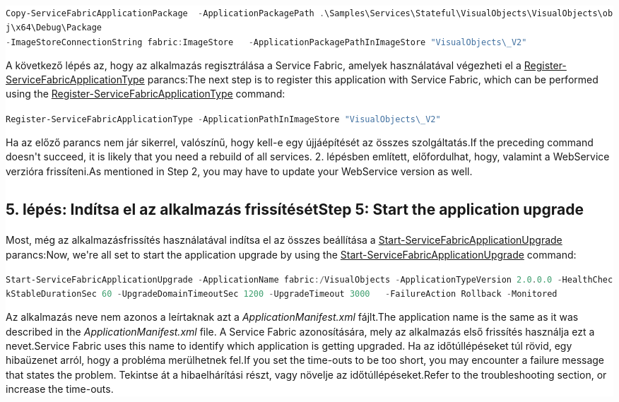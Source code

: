 ```powershell
Copy-ServiceFabricApplicationPackage  -ApplicationPackagePath .\Samples\Services\Stateful\VisualObjects\VisualObjects\obj\x64\Debug\Package
-ImageStoreConnectionString fabric:ImageStore   -ApplicationPackagePathInImageStore "VisualObjects\_V2"
```

<span data-ttu-id="581a2-169">A következő lépés az, hogy az alkalmazás regisztrálása a Service Fabric, amelyek használatával végezheti el a [Register-ServiceFabricApplicationType](/powershell/module/servicefabric/register-servicefabricapplicationtype?view=azureservicefabricps) parancs:</span><span class="sxs-lookup"><span data-stu-id="581a2-169">The next step is to register this application with Service Fabric, which can be performed using the [Register-ServiceFabricApplicationType](/powershell/module/servicefabric/register-servicefabricapplicationtype?view=azureservicefabricps) command:</span></span>

```powershell
Register-ServiceFabricApplicationType -ApplicationPathInImageStore "VisualObjects\_V2"
```

<span data-ttu-id="581a2-170">Ha az előző parancs nem jár sikerrel, valószínű, hogy kell-e egy újjáépítését az összes szolgáltatás.</span><span class="sxs-lookup"><span data-stu-id="581a2-170">If the preceding command doesn't succeed, it is likely that you need a rebuild of all services.</span></span> <span data-ttu-id="581a2-171">2. lépésben említett, előfordulhat, hogy, valamint a WebService verzióra frissíteni.</span><span class="sxs-lookup"><span data-stu-id="581a2-171">As mentioned in Step 2, you may have to update your WebService version as well.</span></span>

## <a name="step-5-start-the-application-upgrade"></a><span data-ttu-id="581a2-172">5. lépés: Indítsa el az alkalmazás frissítését</span><span class="sxs-lookup"><span data-stu-id="581a2-172">Step 5: Start the application upgrade</span></span>
<span data-ttu-id="581a2-173">Most, még az alkalmazásfrissítés használatával indítsa el az összes beállítása a [Start-ServiceFabricApplicationUpgrade](/powershell/module/servicefabric/start-servicefabricapplicationupgrade?view=azureservicefabricps) parancs:</span><span class="sxs-lookup"><span data-stu-id="581a2-173">Now, we're all set to start the application upgrade by using the [Start-ServiceFabricApplicationUpgrade](/powershell/module/servicefabric/start-servicefabricapplicationupgrade?view=azureservicefabricps) command:</span></span>

```powershell
Start-ServiceFabricApplicationUpgrade -ApplicationName fabric:/VisualObjects -ApplicationTypeVersion 2.0.0.0 -HealthCheckStableDurationSec 60 -UpgradeDomainTimeoutSec 1200 -UpgradeTimeout 3000   -FailureAction Rollback -Monitored
```


<span data-ttu-id="581a2-174">Az alkalmazás neve nem azonos a leírtaknak azt a *ApplicationManifest.xml* fájlt.</span><span class="sxs-lookup"><span data-stu-id="581a2-174">The application name is the same as it was described in the *ApplicationManifest.xml* file.</span></span> <span data-ttu-id="581a2-175">A Service Fabric azonosítására, mely az alkalmazás első frissítés használja ezt a nevet.</span><span class="sxs-lookup"><span data-stu-id="581a2-175">Service Fabric uses this name to identify which application is getting upgraded.</span></span> <span data-ttu-id="581a2-176">Ha az időtúllépéseket túl rövid, egy hibaüzenet arról, hogy a probléma merülhetnek fel.</span><span class="sxs-lookup"><span data-stu-id="581a2-176">If you set the time-outs to be too short, you may encounter a failure message that states the problem.</span></span> <span data-ttu-id="581a2-177">Tekintse át a hibaelhárítási részt, vagy növelje az időtúllépéseket.</span><span class="sxs-lookup"><span data-stu-id="581a2-177">Refer to the troubleshooting section, or increase the time-outs.</span></span>
